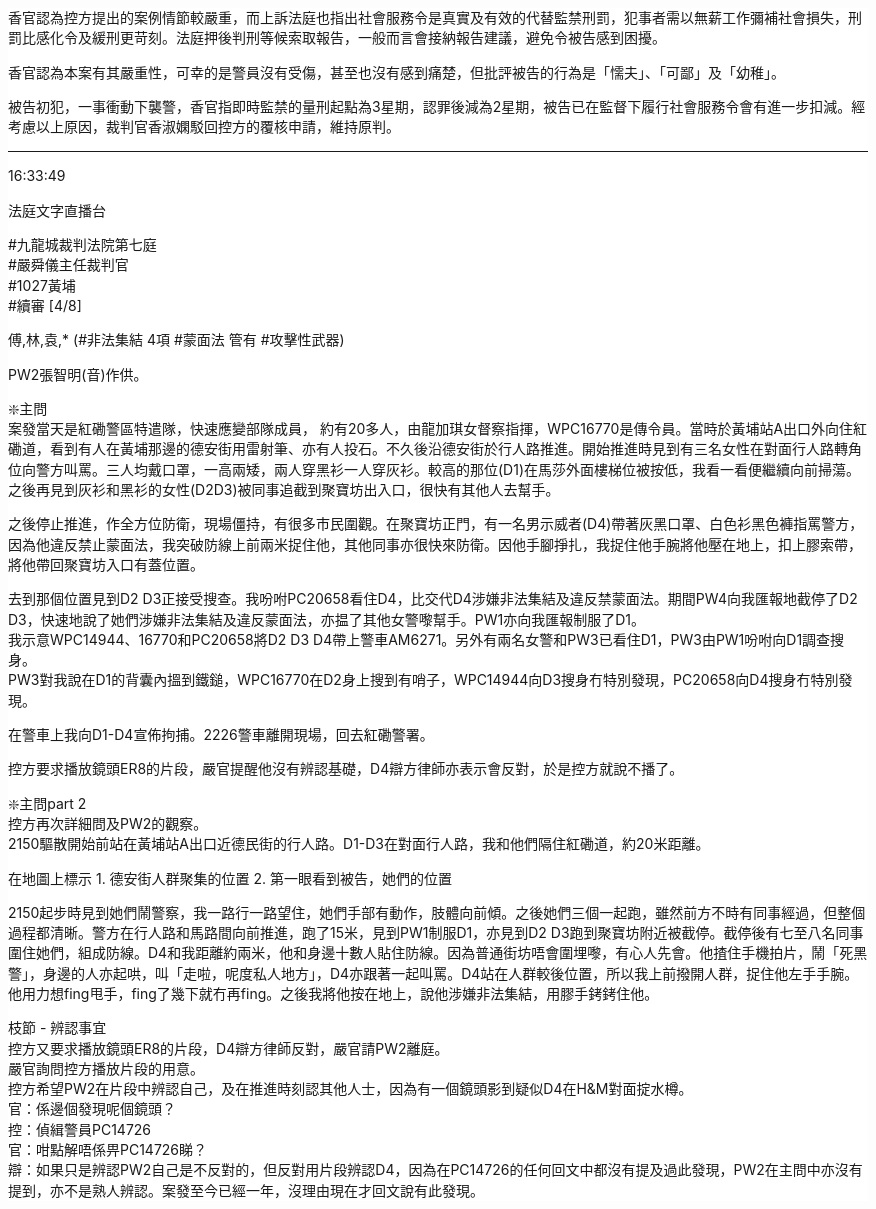 香官認為控方提出的案例情節較嚴重，而上訴法庭也指出社會服務令是真實及有效的代替監禁刑罰，犯事者需以無薪工作彌補社會損失，刑罰比感化令及緩刑更苛刻。法庭押後判刑等候索取報告，一般而言會接納報告建議，避免令被告感到困擾。  
  
香官認為本案有其嚴重性，可幸的是警員沒有受傷，甚至也沒有感到痛楚，但批評被告的行為是「懦夫」、「可鄙」及「幼稚」。  
  
被告初犯，一事衝動下襲警，香官指即時監禁的量刑起點為3星期，認罪後減為2星期，被告已在監督下履行社會服務令會有進一步扣減。經考慮以上原因，裁判官香淑嫻駁回控方的覆核申請，維持原判。

---
      
16:33:49

法庭文字直播台

\#九龍城裁判法院第七庭  
\#嚴舜儀主任裁判官  
\#1027黃埔  
\#續審 \[4/8\]  
  
傅,林,袁,\* (\#非法集結 4項 \#蒙面法 管有 \#攻擊性武器)  
  
PW2張智明(音)作供。  
  
❇️主問  
案發當天是紅磡警區特遣隊，快速應變部隊成員， 約有20多人，由龍加琪女督察指揮，WPC16770是傳令員。當時於黃埔站A出口外向住紅磡道，看到有人在黃埔那邊的德安街用雷射筆、亦有人投石。不久後沿德安街於行人路推進。開始推進時見到有三名女性在對面行人路轉角位向警方叫罵。三人均戴口罩，一高兩矮，兩人穿黑衫一人穿灰衫。較高的那位(D1)在馬莎外面樓梯位被按低，我看一看便繼續向前掃蕩。之後再見到灰衫和黑衫的女性(D2D3)被同事追截到聚寶坊出入口，很快有其他人去幫手。  
  
之後停止推進，作全方位防衛，現場僵持，有很多市民圍觀。在聚寶坊正門，有一名男示威者(D4)帶著灰黑口罩、白色衫黑色褲指罵警方，因為他違反禁止蒙面法，我突破防線上前兩米捉住他，其他同事亦很快來防衛。因他手腳掙扎，我捉住他手腕將他壓在地上，扣上膠索帶，將他帶回聚寶坊入口有蓋位置。  
  
去到那個位置見到D2 D3正接受搜查。我吩咐PC20658看住D4，比交代D4涉嫌非法集結及違反禁蒙面法。期間PW4向我匯報地截停了D2 D3，快速地說了她們涉嫌非法集結及違反蒙面法，亦揾了其他女警嚟幫手。PW1亦向我匯報制服了D1。  
我示意WPC14944、16770和PC20658將D2 D3 D4帶上警車AM6271。另外有兩名女警和PW3已看住D1，PW3由PW1吩咐向D1調查搜身。  
PW3對我說在D1的背囊內搵到鐵鎚，WPC16770在D2身上搜到有哨子，WPC14944向D3搜身冇特別發現，PC20658向D4搜身冇特別發現。  
  
在警車上我向D1-D4宣佈拘捕。2226警車離開現場，回去紅磡警署。  
  
控方要求播放鏡頭ER8的片段，嚴官提醒他沒有辨認基礎，D4辯方律師亦表示會反對，於是控方就說不播了。  
  
❇️主問part 2  
控方再次詳細問及PW2的觀察。  
2150驅散開始前站在黃埔站A出口近德民街的行人路。D1-D3在對面行人路，我和他們隔住紅磡道，約20米距離。  
  
在地圖上標示 1. 德安街人群聚集的位置 2. 第一眼看到被告，她們的位置  
  
2150起步時見到她們鬧警察，我一路行一路望住，她們手部有動作，肢體向前傾。之後她們三個一起跑，雖然前方不時有同事經過，但整個過程都清晰。警方在行人路和馬路間向前推進，跑了15米，見到PW1制服D1，亦見到D2 D3跑到聚寶坊附近被截停。截停後有七至八名同事圍住她們，組成防線。D4和我距離約兩米，他和身邊十數人貼住防線。因為普通街坊唔會圍埋嚟，有心人先會。他揸住手機拍片，鬧「死黑警」，身邊的人亦起哄，叫「走啦，呢度私人地方」，D4亦跟著一起叫罵。D4站在人群較後位置，所以我上前撥開人群，捉住他左手手腕。他用力想fing甩手，fing了幾下就冇再fing。之後我將他按在地上，說他涉嫌非法集結，用膠手銬銬住他。  
  
枝節 - 辨認事宜  
控方又要求播放鏡頭ER8的片段，D4辯方律師反對，嚴官請PW2離庭。  
嚴官詢問控方播放片段的用意。  
控方希望PW2在片段中辨認自己，及在推進時刻認其他人士，因為有一個鏡頭影到疑似D4在H&M對面掟水樽。  
官：係邊個發現呢個鏡頭？  
控：偵緝警員PC14726  
官：咁點解唔係畀PC14726睇？  
辯：如果只是辨認PW2自己是不反對的，但反對用片段辨認D4，因為在PC14726的任何回文中都沒有提及過此發現，PW2在主問中亦沒有提到，亦不是熟人辨認。案發至今已經一年，沒理由現在才回文說有此發現。  
  